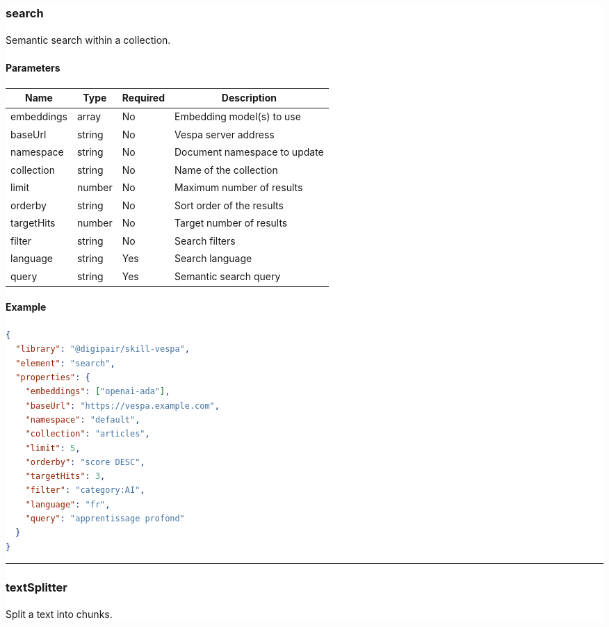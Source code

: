 
### search

Semantic search within a collection.

#### Parameters

| Name       | Type   | Required | Description                  |
| ---------- | ------ | -------- | ---------------------------- |
| embeddings | array  | No       | Embedding model(s) to use    |
| baseUrl    | string | No       | Vespa server address         |
| namespace  | string | No       | Document namespace to update |
| collection | string | No       | Name of the collection       |
| limit      | number | No       | Maximum number of results    |
| orderby    | string | No       | Sort order of the results    |
| targetHits | number | No       | Target number of results     |
| filter     | string | No       | Search filters               |
| language   | string | Yes      | Search language              |
| query      | string | Yes      | Semantic search query        |

#### Example

```json
{
  "library": "@digipair/skill-vespa",
  "element": "search",
  "properties": {
    "embeddings": ["openai-ada"],
    "baseUrl": "https://vespa.example.com",
    "namespace": "default",
    "collection": "articles",
    "limit": 5,
    "orderby": "score DESC",
    "targetHits": 3,
    "filter": "category:AI",
    "language": "fr",
    "query": "apprentissage profond"
  }
}
```

---

### textSplitter

Split a text into chunks.
